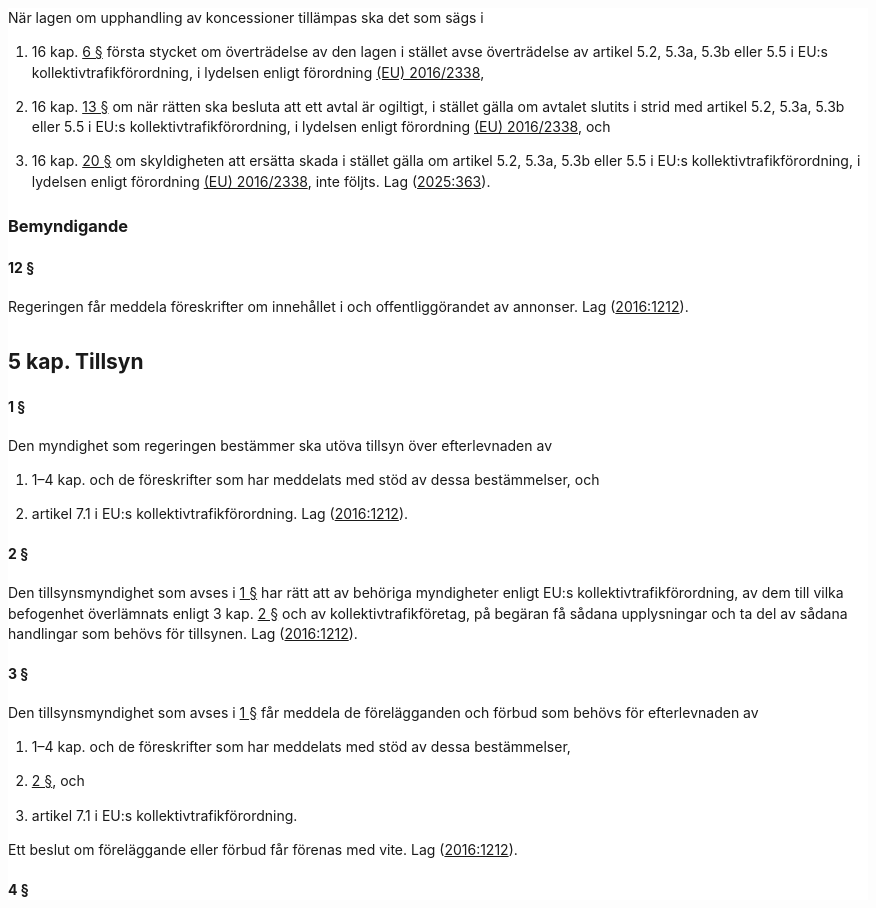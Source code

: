 När lagen om upphandling av koncessioner tillämpas ska det som sägs i

1. 16 kap. [6 §](#kap16.6) första stycket om överträdelse av den lagen i stället avse överträdelse av artikel 5.2, 5.3a, 5.3b eller 5.5 i EU:s kollektivtrafikförordning, i lydelsen enligt förordning [(EU) 2016/2338](https://eur-lex.europa.eu/legal-content/SV/ALL/?uri=celex%3A32338R2016),

2. 16 kap. [13 §](#kap16.13) om när rätten ska besluta att ett avtal är ogiltigt, i stället gälla om avtalet slutits i strid med artikel 5.2, 5.3a, 5.3b eller 5.5 i EU:s kollektivtrafikförordning, i lydelsen enligt förordning [(EU) 2016/2338](https://eur-lex.europa.eu/legal-content/SV/ALL/?uri=celex%3A32338R2016), och

3. 16 kap. [20 §](#kap16.20) om skyldigheten att ersätta skada i stället gälla om artikel 5.2, 5.3a, 5.3b eller 5.5 i EU:s kollektivtrafikförordning, i lydelsen enligt förordning [(EU) 2016/2338](https://eur-lex.europa.eu/legal-content/SV/ALL/?uri=celex%3A32338R2016), inte följts. Lag ([2025:363](https://selex.se/eli/sfs/2025/363)).

### Bemyndigande

#### 12 §

Regeringen får meddela föreskrifter om innehållet i och offentliggörandet av annonser. Lag ([2016:1212](https://selex.se/eli/sfs/2016/1212)).

## 5 kap. Tillsyn

#### 1 §

Den myndighet som regeringen bestämmer ska utöva tillsyn över efterlevnaden av

1. 1–4 kap. och de föreskrifter som har meddelats med stöd av dessa bestämmelser, och

2. artikel 7.1 i EU:s kollektivtrafikförordning. Lag ([2016:1212](https://selex.se/eli/sfs/2016/1212)).

#### 2 §

Den tillsynsmyndighet som avses i [1 §](#kap5.1) har rätt att av behöriga myndigheter enligt EU:s kollektivtrafikförordning, av dem till vilka befogenhet överlämnats enligt 3 kap. [2 §](#kap3.2) och av kollektivtrafikföretag, på begäran få sådana upplysningar och ta del av sådana handlingar som behövs för tillsynen. Lag ([2016:1212](https://selex.se/eli/sfs/2016/1212)).

#### 3 §

Den tillsynsmyndighet som avses i [1 §](#kap5.1) får meddela de förelägganden och förbud som behövs för efterlevnaden av

1. 1–4 kap. och de föreskrifter som har meddelats med stöd av dessa bestämmelser,

2. [2 §](#kap5.2), och

3. artikel 7.1 i EU:s kollektivtrafikförordning.

Ett beslut om föreläggande eller förbud får förenas med vite. Lag ([2016:1212](https://selex.se/eli/sfs/2016/1212)).

#### 4 §
